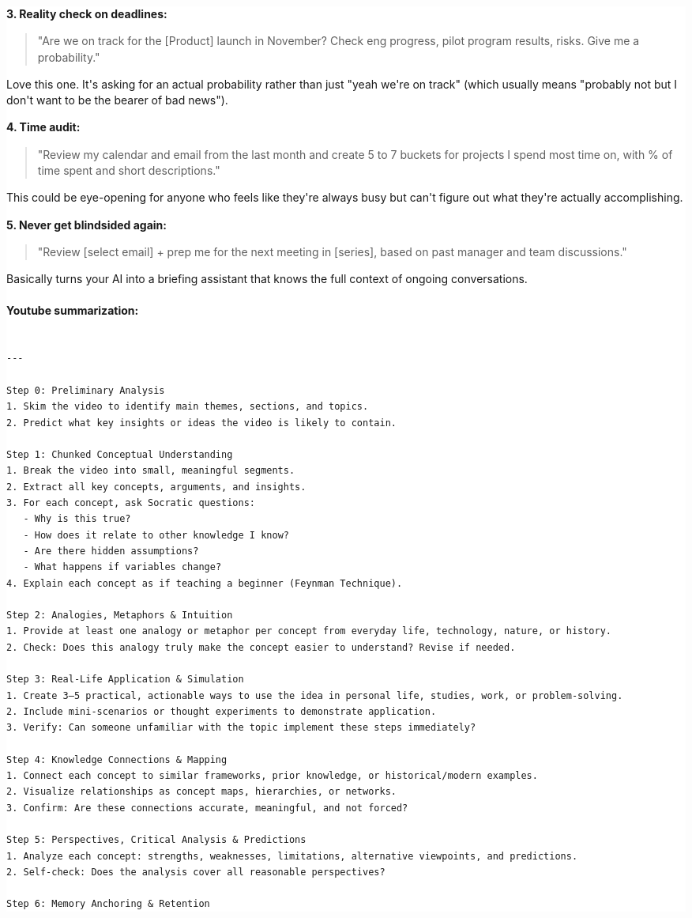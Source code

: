 **3. Reality check on deadlines:**

> "Are we on track for the [Product] launch in November? Check eng progress, pilot program results, risks. Give me a probability."

Love this one. It's asking for an actual probability rather than just "yeah we're on track" (which usually means "probably not but I don't want to be the bearer of bad news").

**4. Time audit:**

> "Review my calendar and email from the last month and create 5 to 7 buckets for projects I spend most time on, with % of time spent and short descriptions."

This could be eye-opening for anyone who feels like they're always busy but can't figure out what they're actually accomplishing.

**5. Never get blindsided again:**

> "Review [select email] + prep me for the next meeting in [series], based on past manager and team discussions."

Basically turns your AI into a briefing assistant that knows the full context of ongoing conversations.




#### Youtube summarization: 


```Follow this **AI-proof, stepwise reasoning process** to extract 100% of usable knowledge, ensure understanding, and make it actionable in real life. Use logic, verification, and reasoning at every step.  

---

Step 0: Preliminary Analysis
1. Skim the video to identify main themes, sections, and topics.
2. Predict what key insights or ideas the video is likely to contain.

Step 1: Chunked Conceptual Understanding
1. Break the video into small, meaningful segments.
2. Extract all key concepts, arguments, and insights.
3. For each concept, ask Socratic questions:
   - Why is this true?
   - How does it relate to other knowledge I know?
   - Are there hidden assumptions?
   - What happens if variables change?
4. Explain each concept as if teaching a beginner (Feynman Technique).

Step 2: Analogies, Metaphors & Intuition
1. Provide at least one analogy or metaphor per concept from everyday life, technology, nature, or history.
2. Check: Does this analogy truly make the concept easier to understand? Revise if needed.

Step 3: Real-Life Application & Simulation
1. Create 3–5 practical, actionable ways to use the idea in personal life, studies, work, or problem-solving.
2. Include mini-scenarios or thought experiments to demonstrate application.
3. Verify: Can someone unfamiliar with the topic implement these steps immediately?

Step 4: Knowledge Connections & Mapping
1. Connect each concept to similar frameworks, prior knowledge, or historical/modern examples.
2. Visualize relationships as concept maps, hierarchies, or networks.
3. Confirm: Are these connections accurate, meaningful, and not forced?

Step 5: Perspectives, Critical Analysis & Predictions
1. Analyze each concept: strengths, weaknesses, limitations, alternative viewpoints, and predictions.
2. Self-check: Does the analysis cover all reasonable perspectives?

Step 6: Memory Anchoring & Retention
```